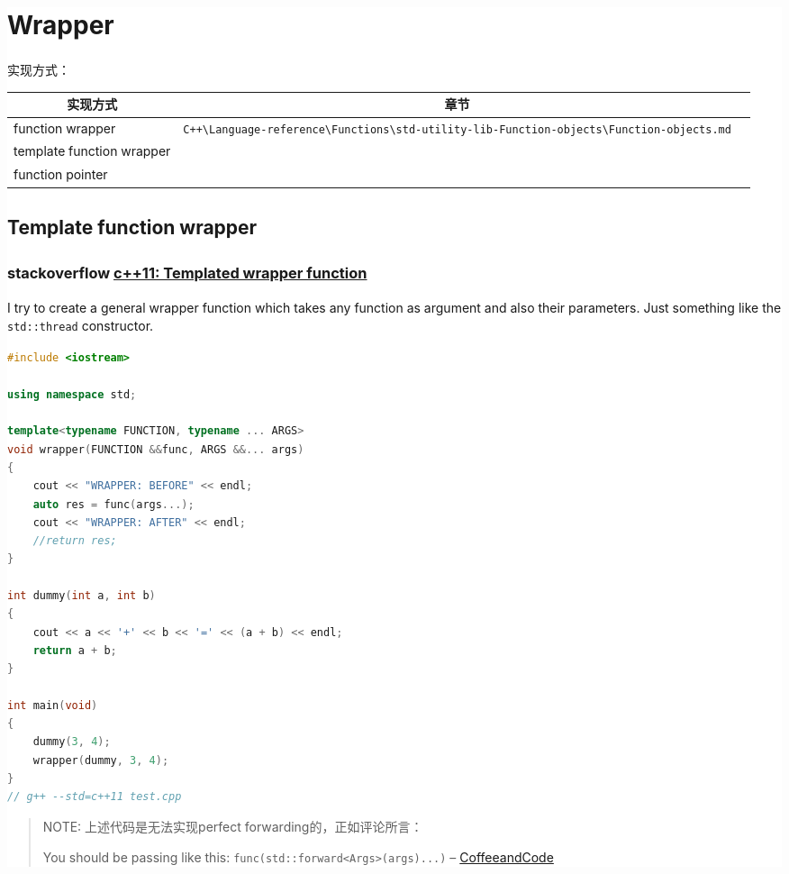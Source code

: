 # Wrapper

实现方式：

| 实现方式                  | 章节                                                         |      |
| ------------------------- | ------------------------------------------------------------ | ---- |
| function wrapper          | `C++\Language-reference\Functions\std-utility-lib-Function-objects\Function-objects.md` |      |
| template function wrapper |                                                              |      |
| function pointer          |                                                              |      |



## Template function wrapper

### stackoverflow [c++11: Templated wrapper function](https://stackoverflow.com/questions/25495448/c11-templated-wrapper-function)

I try to create a general wrapper function which takes any function as argument and also their parameters. Just something like the `std::thread` constructor.

```C++
#include <iostream>

using namespace std;

template<typename FUNCTION, typename ... ARGS>
void wrapper(FUNCTION &&func, ARGS &&... args)
{
	cout << "WRAPPER: BEFORE" << endl;
	auto res = func(args...);
	cout << "WRAPPER: AFTER" << endl;
	//return res;
}

int dummy(int a, int b)
{
	cout << a << '+' << b << '=' << (a + b) << endl;
	return a + b;
}

int main(void)
{
	dummy(3, 4);
	wrapper(dummy, 3, 4);
}
// g++ --std=c++11 test.cpp
```

> NOTE: 上述代码是无法实现perfect forwarding的，正如评论所言：
>
> You should be passing like this: `func(std::forward<Args>(args)...)` – [CoffeeandCode](https://stackoverflow.com/users/2297448/coffeeandcode)
